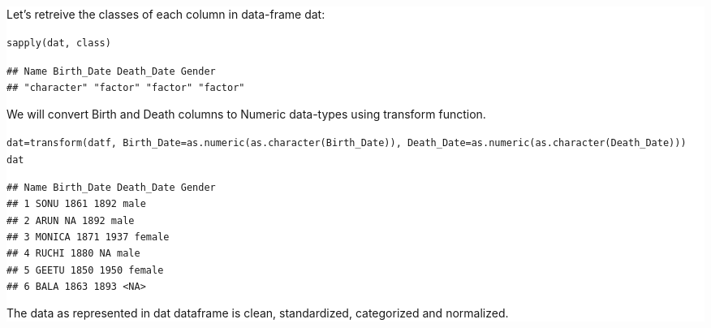 
Let’s retreive the classes of each column in data-frame dat:

```
sapply(dat, class)
```

```
## Name Birth_Date Death_Date Gender 
## "character" "factor" "factor" "factor"
```

We will convert Birth and Death columns to Numeric data-types using transform function.

```
dat=transform(datf, Birth_Date=as.numeric(as.character(Birth_Date)), Death_Date=as.numeric(as.character(Death_Date)))
dat
```

```
## Name Birth_Date Death_Date Gender
## 1 SONU 1861 1892 male
## 2 ARUN NA 1892 male
## 3 MONICA 1871 1937 female
## 4 RUCHI 1880 NA male
## 5 GEETU 1850 1950 female
## 6 BALA 1863 1893 <NA>
```

The data as represented in dat dataframe is clean, standardized, categorized and normalized.

